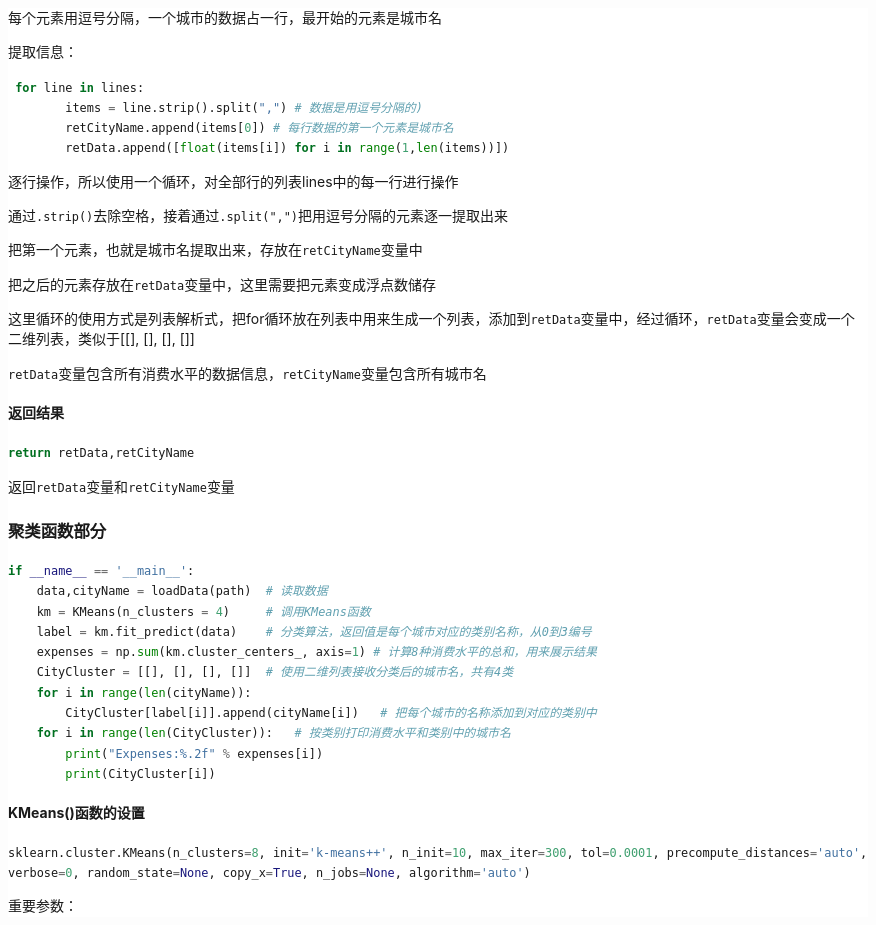 每个元素用逗号分隔，一个城市的数据占一行，最开始的元素是城市名

提取信息：

```python
 for line in lines:
        items = line.strip().split(",") # 数据是用逗号分隔的)
        retCityName.append(items[0]) # 每行数据的第一个元素是城市名
        retData.append([float(items[i]) for i in range(1,len(items))])
```

逐行操作，所以使用一个循环，对全部行的列表lines中的每一行进行操作

通过`.strip()`去除空格，接着通过`.split(",")`把用逗号分隔的元素逐一提取出来

把第一个元素，也就是城市名提取出来，存放在`retCityName`变量中

把之后的元素存放在`retData`变量中，这里需要把元素变成浮点数储存

这里循环的使用方式是列表解析式，把for循环放在列表中用来生成一个列表，添加到`retData`变量中，经过循环，`retData`变量会变成一个二维列表，类似于[[], [], [], []]

`retData`变量包含所有消费水平的数据信息，`retCityName`变量包含所有城市名



#### 返回结果

```python
return retData,retCityName
```

返回`retData`变量和`retCityName`变量



### 聚类函数部分

```python
if __name__ == '__main__':
    data,cityName = loadData(path)	# 读取数据
    km = KMeans(n_clusters = 4) 	# 调用KMeans函数
    label = km.fit_predict(data) 	# 分类算法，返回值是每个城市对应的类别名称，从0到3编号
    expenses = np.sum(km.cluster_centers_, axis=1) # 计算8种消费水平的总和，用来展示结果
    CityCluster = [[], [], [], []]	# 使用二维列表接收分类后的城市名，共有4类
    for i in range(len(cityName)):
        CityCluster[label[i]].append(cityName[i])	# 把每个城市的名称添加到对应的类别中
    for i in range(len(CityCluster)):	# 按类别打印消费水平和类别中的城市名
        print("Expenses:%.2f" % expenses[i])
        print(CityCluster[i])
```



#### KMeans()函数的设置

```python
sklearn.cluster.KMeans(n_clusters=8, init='k-means++', n_init=10, max_iter=300, tol=0.0001, precompute_distances='auto', verbose=0, random_state=None, copy_x=True, n_jobs=None, algorithm='auto')
```

重要参数：
